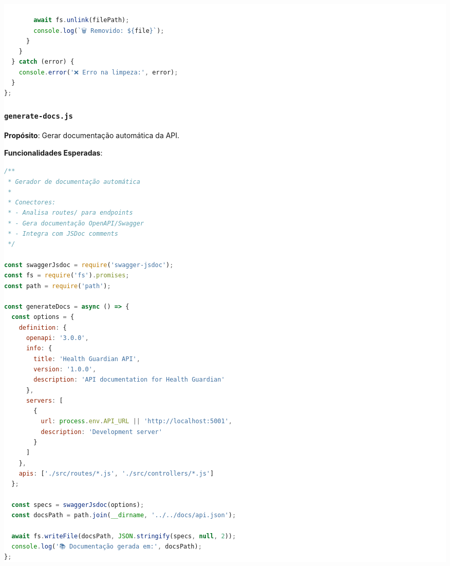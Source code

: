 ```javascript
        
        await fs.unlink(filePath);
        console.log(`🗑️ Removido: ${file}`);
      }
    }
  } catch (error) {
    console.error('❌ Erro na limpeza:', error);
  }
};
```

### `generate-docs.js`
**Propósito**: Gerar documentação automática da API.

**Funcionalidades Esperadas**:
```javascript
/**
 * Gerador de documentação automática
 * 
 * Conectores:
 * - Analisa routes/ para endpoints
 * - Gera documentação OpenAPI/Swagger
 * - Integra com JSDoc comments
 */

const swaggerJsdoc = require('swagger-jsdoc');
const fs = require('fs').promises;
const path = require('path');

const generateDocs = async () => {
  const options = {
    definition: {
      openapi: '3.0.0',
      info: {
        title: 'Health Guardian API',
        version: '1.0.0',
        description: 'API documentation for Health Guardian'
      },
      servers: [
        {
          url: process.env.API_URL || 'http://localhost:5001',
          description: 'Development server'
        }
      ]
    },
    apis: ['./src/routes/*.js', './src/controllers/*.js']
  };
  
  const specs = swaggerJsdoc(options);
  const docsPath = path.join(__dirname, '../../docs/api.json');
  
  await fs.writeFile(docsPath, JSON.stringify(specs, null, 2));
  console.log('📚 Documentação gerada em:', docsPath);
};
```
